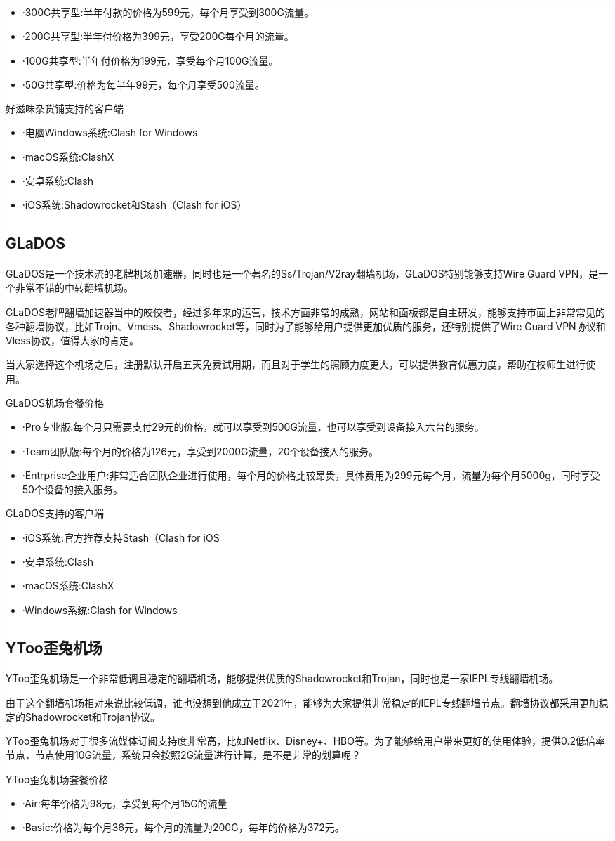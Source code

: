 - ·300G共享型:半年付款的价格为599元，每个月享受到300G流量。
    
- ·200G共享型:半年付价格为399元，享受200G每个月的流量。
    
- ·100G共享型:半年付价格为199元，享受每个月100G流量。
    
- ·50G共享型:价格为每半年99元，每个月享受500流量。
    

好滋味杂货铺支持的客户端

- ·电脑Windows系统:Clash for Windows
    
- ·macOS系统:ClashX
    
- ·安卓系统:Clash
    
- ·iOS系统:Shadowrocket和Stash（Clash for iOS）
    

## GLaDOS

GLaDOS是一个技术流的老牌机场加速器，同时也是一个著名的Ss/Trojan/V2ray翻墙机场，GLaDOS特别能够支持Wire Guard VPN，是一个非常不错的中转翻墙机场。

GLaDOS老牌翻墙加速器当中的皎佼者，经过多年来的运营，技术方面非常的成熟，网站和面板都是自主研发，能够支持市面上非常常见的各种翻墙协议，比如Trojn、Vmess、Shadowrocket等，同时为了能够给用户提供更加优质的服务，还特别提供了Wire Guard VPN协议和Vless协议，值得大家的肯定。

当大家选择这个机场之后，注册默认开启五天免费试用期，而且对于学生的照顾力度更大，可以提供教育优惠力度，帮助在校师生进行使用。

GLaDOS机场套餐价格

- ·Pro专业版:每个月只需要支付29元的价格，就可以享受到500G流量，也可以享受到设备接入六台的服务。
    
- ·Team团队版:每个月的价格为126元，享受到2000G流量，20个设备接入的服务。
    
- ·Entrprise企业用户:非常适合团队企业进行使用，每个月的价格比较昂贵，具体费用为299元每个月，流量为每个月5000g，同时享受50个设备的接入服务。
    

GLaDOS支持的客户端

- ·iOS系统:官方推荐支持Stash（Clash for iOS
    
- ·安卓系统:Clash
    
- ·macOS系统:ClashX
    
- ·Windows系统:Clash for Windows
    

## YToo歪兔机场

YToo歪兔机场是一个非常低调且稳定的翻墙机场，能够提供优质的Shadowrocket和Trojan，同时也是一家IEPL专线翻墙机场。

由于这个翻墙机场相对来说比较低调，谁也没想到他成立于2021年，能够为大家提供非常稳定的IEPL专线翻墙节点。翻墙协议都采用更加稳定的Shadowrocket和Trojan协议。

YToo歪兔机场对于很多流媒体订阅支持度非常高，比如Netflix、Disney+、HBO等。为了能够给用户带来更好的使用体验，提供0.2低倍率节点，节点使用10G流量，系统只会按照2G流量进行计算，是不是非常的划算呢？

YToo歪兔机场套餐价格

- ·Air:每年价格为98元，享受到每个月15G的流量
    
- ·Basic:价格为每个月36元，每个月的流量为200G，每年的价格为372元。
    